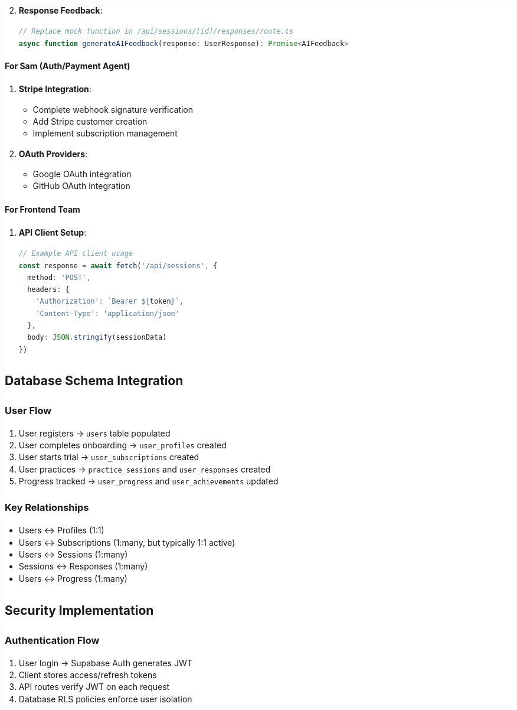 2. **Response Feedback**:
   ```typescript
   // Replace mock function in /api/sessions/[id]/responses/route.ts
   async function generateAIFeedback(response: UserResponse): Promise<AIFeedback>
   ```

#### For Sam (Auth/Payment Agent)
1. **Stripe Integration**:
   - Complete webhook signature verification
   - Add Stripe customer creation
   - Implement subscription management

2. **OAuth Providers**:
   - Google OAuth integration
   - GitHub OAuth integration

#### For Frontend Team
1. **API Client Setup**:
   ```typescript
   // Example API client usage
   const response = await fetch('/api/sessions', {
     method: 'POST',
     headers: {
       'Authorization': `Bearer ${token}`,
       'Content-Type': 'application/json'
     },
     body: JSON.stringify(sessionData)
   })
   ```

## Database Schema Integration

### User Flow
1. User registers → `users` table populated
2. User completes onboarding → `user_profiles` created
3. User starts trial → `user_subscriptions` created
4. User practices → `practice_sessions` and `user_responses` created
5. Progress tracked → `user_progress` and `user_achievements` updated

### Key Relationships
- Users ↔ Profiles (1:1)
- Users ↔ Subscriptions (1:many, but typically 1:1 active)
- Users ↔ Sessions (1:many)
- Sessions ↔ Responses (1:many)
- Users ↔ Progress (1:many)

## Security Implementation

### Authentication Flow
1. User login → Supabase Auth generates JWT
2. Client stores access/refresh tokens
3. API routes verify JWT on each request
4. Database RLS policies enforce user isolation
